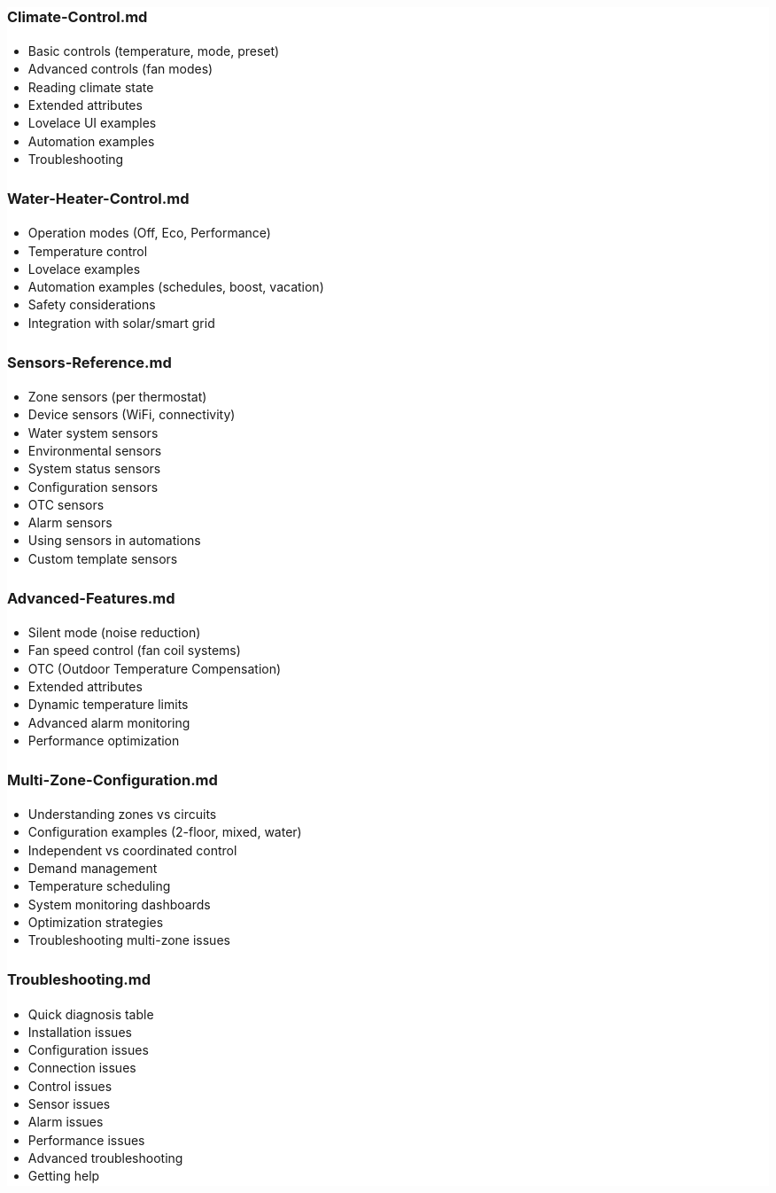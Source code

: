 ### Climate-Control.md
- Basic controls (temperature, mode, preset)
- Advanced controls (fan modes)
- Reading climate state
- Extended attributes
- Lovelace UI examples
- Automation examples
- Troubleshooting

### Water-Heater-Control.md
- Operation modes (Off, Eco, Performance)
- Temperature control
- Lovelace examples
- Automation examples (schedules, boost, vacation)
- Safety considerations
- Integration with solar/smart grid

### Sensors-Reference.md
- Zone sensors (per thermostat)
- Device sensors (WiFi, connectivity)
- Water system sensors
- Environmental sensors
- System status sensors
- Configuration sensors
- OTC sensors
- Alarm sensors
- Using sensors in automations
- Custom template sensors

### Advanced-Features.md
- Silent mode (noise reduction)
- Fan speed control (fan coil systems)
- OTC (Outdoor Temperature Compensation)
- Extended attributes
- Dynamic temperature limits
- Advanced alarm monitoring
- Performance optimization

### Multi-Zone-Configuration.md
- Understanding zones vs circuits
- Configuration examples (2-floor, mixed, water)
- Independent vs coordinated control
- Demand management
- Temperature scheduling
- System monitoring dashboards
- Optimization strategies
- Troubleshooting multi-zone issues

### Troubleshooting.md
- Quick diagnosis table
- Installation issues
- Configuration issues
- Connection issues
- Control issues
- Sensor issues
- Alarm issues
- Performance issues
- Advanced troubleshooting
- Getting help
